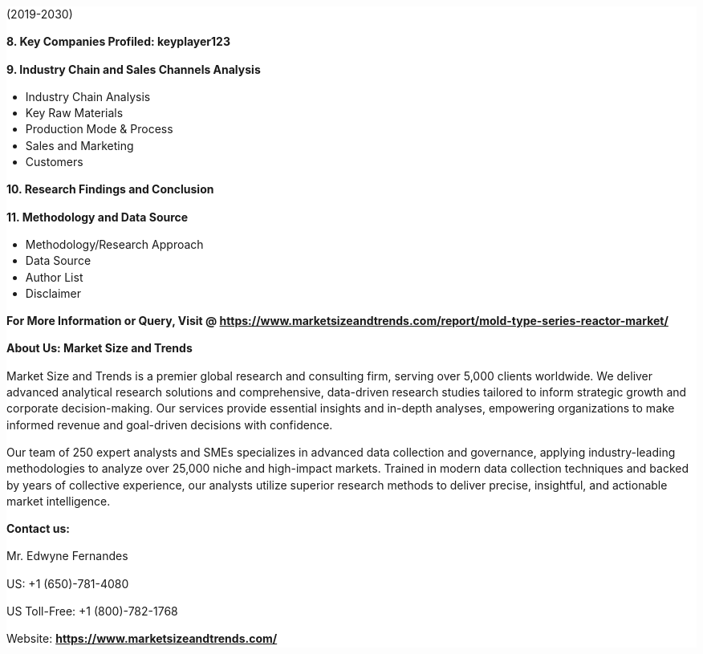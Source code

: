 (2019-2030)</li></ul><p><strong>8. Key Companies Profiled: keyplayer123</strong></p><p><strong>9. Industry Chain and Sales Channels Analysis</strong></p><ul><li>Industry Chain Analysis</li><li>Key Raw Materials</li><li>Production Mode &amp; Process</li><li>Sales and Marketing</li><li>Customers</li></ul><p><strong>10. Research Findings and Conclusion</strong></p><p><strong>11. Methodology and Data Source</strong></p><ul><li>Methodology/Research Approach</li><li>Data Source</li><li>Author List</li><li>Disclaimer</li></ul></p><p><strong>For More Information or Query, Visit @ <a href="https://www.marketsizeandtrends.com/report/mold-type-series-reactor-market/">https://www.marketsizeandtrends.com/report/mold-type-series-reactor-market/</a></strong></p><p><strong>About Us: Market Size and Trends</strong></p><p>Market Size and Trends is a premier global research and consulting firm, serving over 5,000 clients worldwide. We deliver advanced analytical research solutions and comprehensive, data-driven research studies tailored to inform strategic growth and corporate decision-making. Our services provide essential insights and in-depth analyses, empowering organizations to make informed revenue and goal-driven decisions with confidence.</p><p>Our team of 250 expert analysts and SMEs specializes in advanced data collection and governance, applying industry-leading methodologies to analyze over 25,000 niche and high-impact markets. Trained in modern data collection techniques and backed by years of collective experience, our analysts utilize superior research methods to deliver precise, insightful, and actionable market intelligence.</p><p><strong>Contact us:</strong></p><p>Mr. Edwyne Fernandes</p><p>US: +1 (650)-781-4080</p><p>US Toll-Free: +1 (800)-782-1768</p><p>Website: <strong><a href="https://www.marketsizeandtrends.com/">https://www.marketsizeandtrends.com/</a></strong></p>
